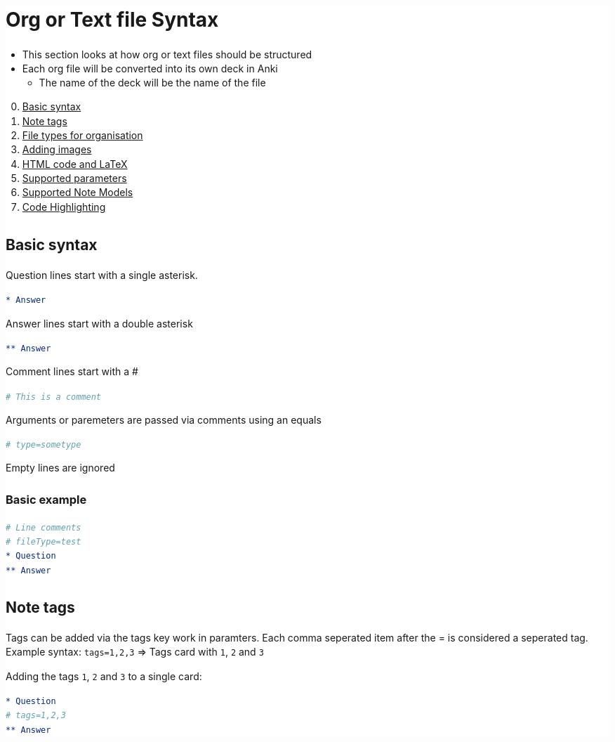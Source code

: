 # Org or Text file Syntax

* This section looks at how org or text files should be structured
* Each org file will be converted into its own deck in Anki
    * The name of the deck will be the name of the file

0. [Basic syntax](#basic-syntax) 
1. [Note tags](#note-tags)
2. [File types for organisation](#file-types-for-organisation) 
3. [Adding images](#adding-images) 
4. [HTML code and LaTeX](#html-code-and-latex)
5. [Supported parameters](#supported-parameters) 
6. [Supported Note Models](#supported-note-models)
7. [Code Highlighting](#code-highlighting)

## Basic syntax

Question lines start with a single asterisk.
```org
* Answer
```
Answer lines start with a double asterisk
```org
** Answer
```
Comment lines start with a \#
```org
# This is a comment
```
Arguments or paremeters are passed via comments using an equals
```org
# type=sometype
```
Empty lines are ignored

### Basic example

```org
# Line comments
# fileType=test
* Question
** Answer
```

## Note tags

Tags can be added via the tags key work in paramters. Each comma seperated item after the = is considered a seperated tag.
Example syntax:
`tags=1,2,3` => Tags card with `1`, `2` and `3` 


Adding the tags `1`, `2` and `3` to a single card:
```org
* Question
# tags=1,2,3
** Answer
```
